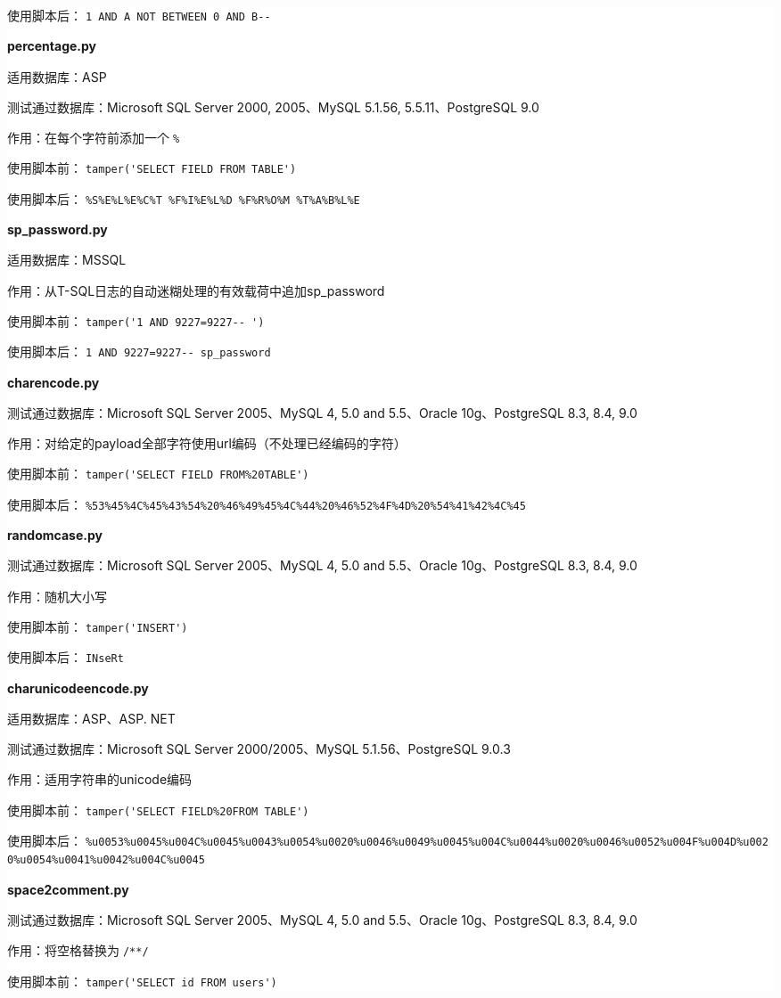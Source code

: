 使用脚本后： `1 AND A NOT BETWEEN 0 AND B--`

**percentage.py**

适用数据库：ASP

测试通过数据库：Microsoft SQL Server 2000, 2005、MySQL 5.1.56, 5.5.11、PostgreSQL 9.0

作用：在每个字符前添加一个 `%`

使用脚本前： `tamper('SELECT FIELD FROM TABLE')`

使用脚本后： `%S%E%L%E%C%T %F%I%E%L%D %F%R%O%M %T%A%B%L%E`

**sp_password.py**

适用数据库：MSSQL

作用：从T-SQL日志的自动迷糊处理的有效载荷中追加sp_password

使用脚本前： `tamper('1 AND 9227=9227-- ')`

使用脚本后： `1 AND 9227=9227-- sp_password`

**charencode.py**

测试通过数据库：Microsoft SQL Server 2005、MySQL 4, 5.0 and 5.5、Oracle 10g、PostgreSQL 8.3, 8.4, 9.0

作用：对给定的payload全部字符使用url编码（不处理已经编码的字符）

使用脚本前： `tamper('SELECT FIELD FROM%20TABLE')`

使用脚本后： `%53%45%4C%45%43%54%20%46%49%45%4C%44%20%46%52%4F%4D%20%54%41%42%4C%45`

**randomcase.py**

测试通过数据库：Microsoft SQL Server 2005、MySQL 4, 5.0 and 5.5、Oracle 10g、PostgreSQL 8.3, 8.4, 9.0

作用：随机大小写

使用脚本前： `tamper('INSERT')`

使用脚本后： `INseRt`

**charunicodeencode.py**

适用数据库：ASP、ASP. NET

测试通过数据库：Microsoft SQL Server 2000/2005、MySQL 5.1.56、PostgreSQL 9.0.3

作用：适用字符串的unicode编码

使用脚本前： `tamper('SELECT FIELD%20FROM TABLE')`

使用脚本后： `%u0053%u0045%u004C%u0045%u0043%u0054%u0020%u0046%u0049%u0045%u004C%u0044%u0020%u0046%u0052%u004F%u004D%u0020%u0054%u0041%u0042%u004C%u0045`

**space2comment.py**

测试通过数据库：Microsoft SQL Server 2005、MySQL 4, 5.0 and 5.5、Oracle 10g、PostgreSQL 8.3, 8.4, 9.0

作用：将空格替换为 `/**/`

使用脚本前： `tamper('SELECT id FROM users')`
